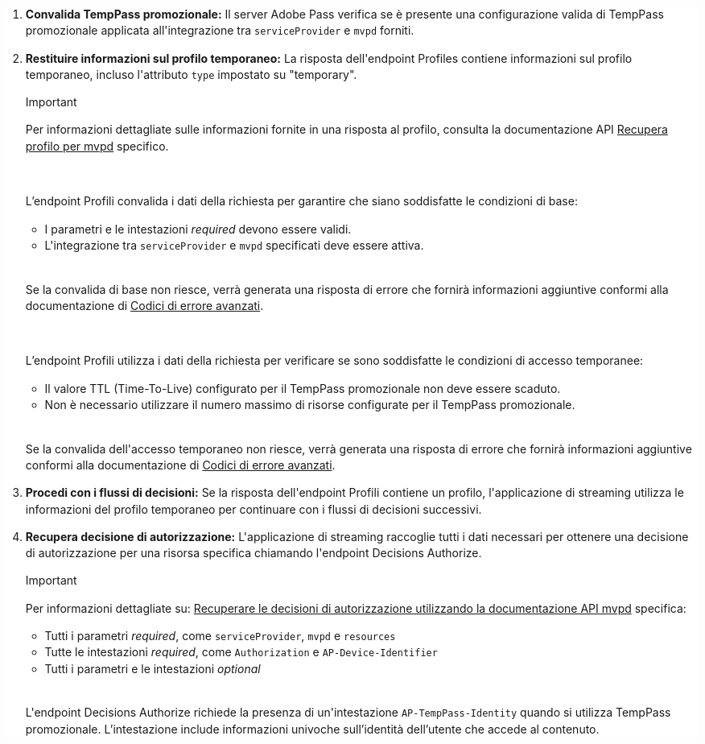1. **Convalida TempPass promozionale:** Il server Adobe Pass verifica se è presente una configurazione valida di TempPass promozionale applicata all&#39;integrazione tra `serviceProvider` e `mvpd` forniti.

1. **Restituire informazioni sul profilo temporaneo:** La risposta dell&#39;endpoint Profiles contiene informazioni sul profilo temporaneo, incluso l&#39;attributo `type` impostato su &quot;temporary&quot;.

   >[!IMPORTANT]
   >
   > Per informazioni dettagliate sulle informazioni fornite in una risposta al profilo, consulta la documentazione API [Recupera profilo per mvpd](../../apis/profiles-apis/rest-api-v2-profiles-apis-retrieve-profile-for-specific-mvpd.md) specifico.
   > 
   > <br/>
   > 
   > L’endpoint Profili convalida i dati della richiesta per garantire che siano soddisfatte le condizioni di base:
   >
   > * I parametri e le intestazioni _required_ devono essere validi.
   > * L&#39;integrazione tra `serviceProvider` e `mvpd` specificati deve essere attiva.
   > 
   > <br/>
   >
   > Se la convalida di base non riesce, verrà generata una risposta di errore che fornirà informazioni aggiuntive conformi alla documentazione di [Codici di errore avanzati](../../../enhanced-error-codes.md).
   >
   > <br/>
   > 
   > L’endpoint Profili utilizza i dati della richiesta per verificare se sono soddisfatte le condizioni di accesso temporanee:
   >
   > * Il valore TTL (Time-To-Live) configurato per il TempPass promozionale non deve essere scaduto.
   > * Non è necessario utilizzare il numero massimo di risorse configurate per il TempPass promozionale.
   >
   > <br/>
   > 
   > Se la convalida dell&#39;accesso temporaneo non riesce, verrà generata una risposta di errore che fornirà informazioni aggiuntive conformi alla documentazione di [Codici di errore avanzati](../../../enhanced-error-codes.md).

1. **Procedi con i flussi di decisioni:** Se la risposta dell&#39;endpoint Profili contiene un profilo, l&#39;applicazione di streaming utilizza le informazioni del profilo temporaneo per continuare con i flussi di decisioni successivi.

1. **Recupera decisione di autorizzazione:** L&#39;applicazione di streaming raccoglie tutti i dati necessari per ottenere una decisione di autorizzazione per una risorsa specifica chiamando l&#39;endpoint Decisions Authorize.

   >[!IMPORTANT]
   > 
   > Per informazioni dettagliate su: [Recuperare le decisioni di autorizzazione utilizzando la documentazione API mvpd](../../apis/decisions-apis/rest-api-v2-decisions-apis-retrieve-authorization-decisions-using-specific-mvpd.md) specifica:
   >
   > * Tutti i parametri _required_, come `serviceProvider`, `mvpd` e `resources`
   > * Tutte le intestazioni _required_, come `Authorization` e `AP-Device-Identifier`
   > * Tutti i parametri e le intestazioni _optional_
   >
   > <br/>
   > 
   > L&#39;endpoint Decisions Authorize richiede la presenza di un&#39;intestazione `AP-TempPass-Identity` quando si utilizza TempPass promozionale. L’intestazione include informazioni univoche sull’identità dell’utente che accede al contenuto.